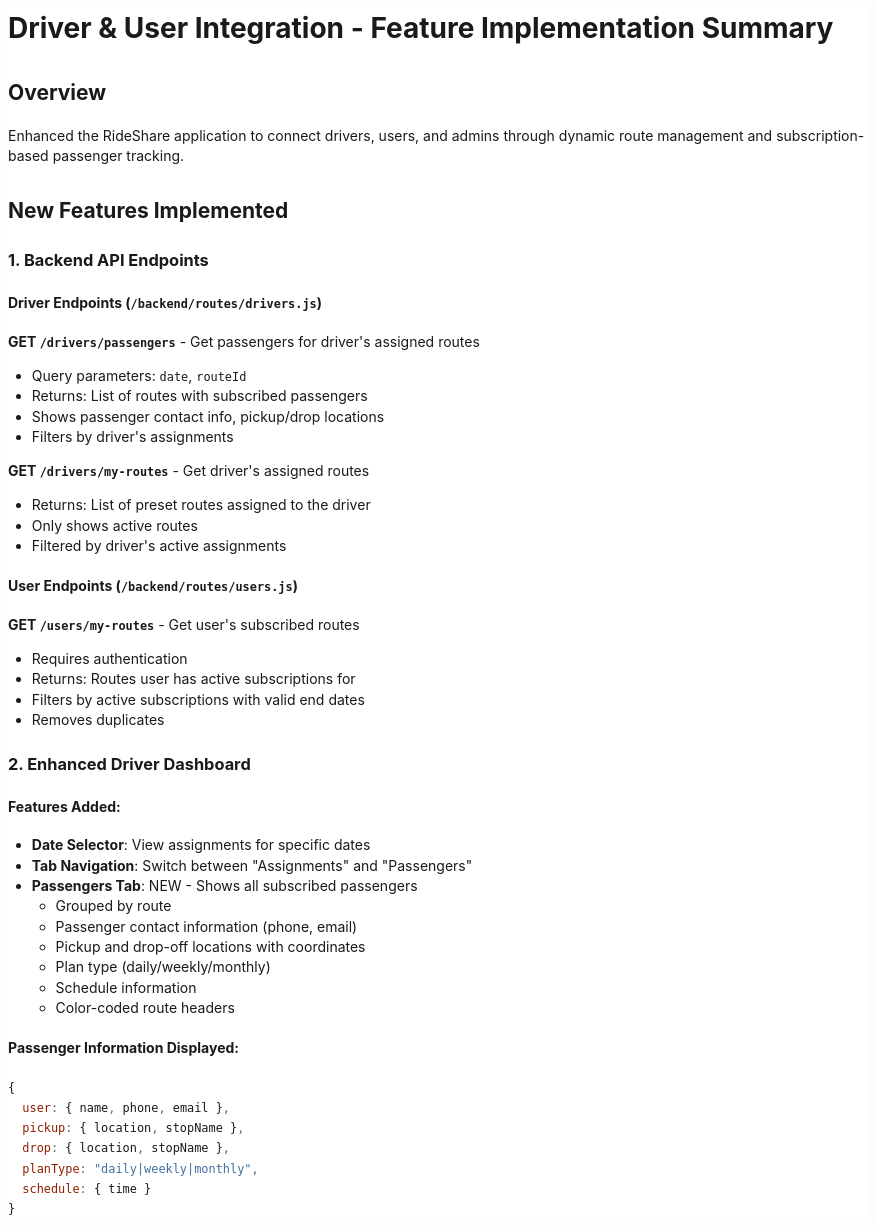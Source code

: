 # Driver & User Integration - Feature Implementation Summary

## Overview
Enhanced the RideShare application to connect drivers, users, and admins through dynamic route management and subscription-based passenger tracking.

## New Features Implemented

### 1. Backend API Endpoints

#### Driver Endpoints (`/backend/routes/drivers.js`)

**GET `/drivers/passengers`** - Get passengers for driver's assigned routes
- Query parameters: `date`, `routeId`
- Returns: List of routes with subscribed passengers
- Shows passenger contact info, pickup/drop locations
- Filters by driver's assignments

**GET `/drivers/my-routes`** - Get driver's assigned routes
- Returns: List of preset routes assigned to the driver
- Only shows active routes
- Filtered by driver's active assignments

#### User Endpoints (`/backend/routes/users.js`)

**GET `/users/my-routes`** - Get user's subscribed routes
- Requires authentication
- Returns: Routes user has active subscriptions for
- Filters by active subscriptions with valid end dates
- Removes duplicates

### 2. Enhanced Driver Dashboard

#### Features Added:
- **Date Selector**: View assignments for specific dates
- **Tab Navigation**: Switch between "Assignments" and "Passengers"
- **Passengers Tab**: NEW - Shows all subscribed passengers
  - Grouped by route
  - Passenger contact information (phone, email)
  - Pickup and drop-off locations with coordinates
  - Plan type (daily/weekly/monthly)
  - Schedule information
  - Color-coded route headers

#### Passenger Information Displayed:
```javascript
{
  user: { name, phone, email },
  pickup: { location, stopName },
  drop: { location, stopName },
  planType: "daily|weekly|monthly",
  schedule: { time }
}
```
